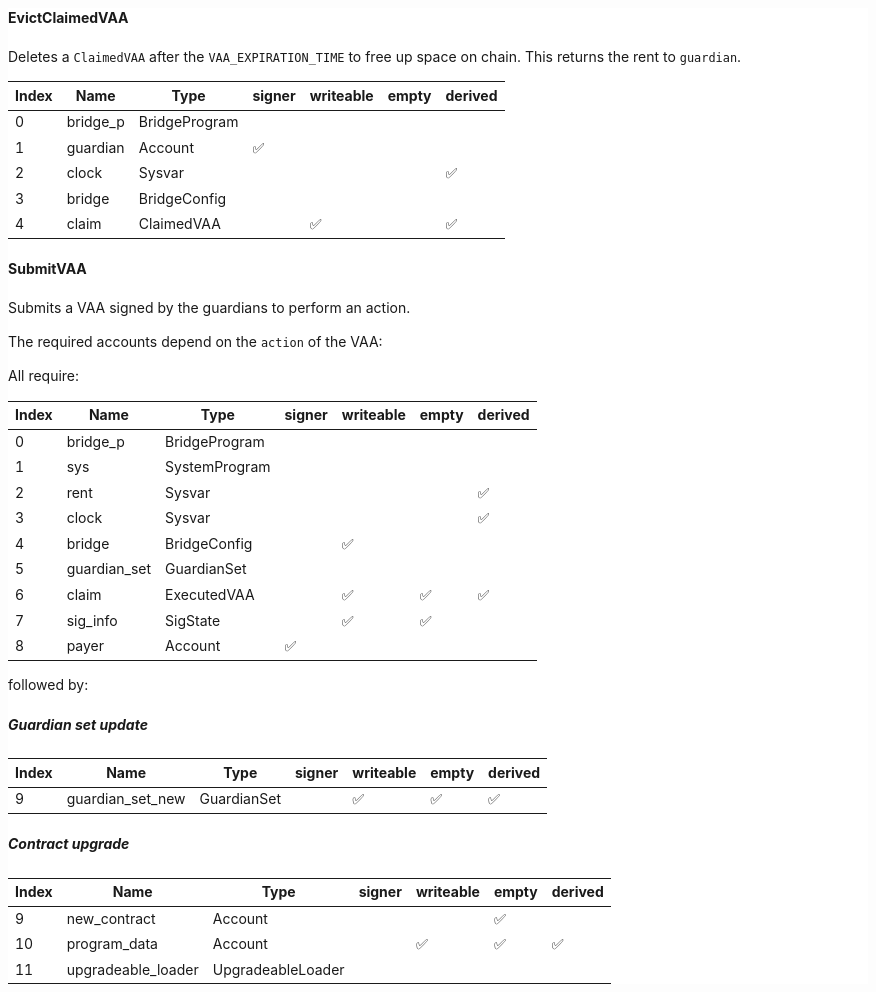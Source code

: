 #### EvictClaimedVAA

Deletes a `ClaimedVAA` after the `VAA_EXPIRATION_TIME` to free up space on chain. This returns the rent to `guardian`.

| Index | Name     | Type                | signer | writeable | empty | derived |
| ----- | -------- | ------------------- | ------ | --------- | ----- | ------- |
|     0 | bridge_p | BridgeProgram       |        |           |       |         |
|     1 | guardian | Account             | ✅     |           |       |         |
|     2 | clock    | Sysvar              |        |           |       | ✅      |
|     3 | bridge   | BridgeConfig        |        |           |       |         |
|     4 | claim    | ClaimedVAA          |        | ✅        |       | ✅      |

#### SubmitVAA

Submits a VAA signed by the guardians to perform an action.

The required accounts depend on the `action` of the VAA:

All require:

| Index | Name         | Type          | signer | writeable | empty | derived |
| ----- | ------------ | ------------  | ------ | --------- | ----- | ------- |
|     0 | bridge_p     | BridgeProgram |        |           |       |         |
|     1 | sys          | SystemProgram |        |           |       |         |
|     2 | rent         | Sysvar        |        |           |       | ✅      |
|     3 | clock        | Sysvar        |        |           |       | ✅      |
|     4 | bridge       | BridgeConfig  |        | ✅        |       |         |
|     5 | guardian_set | GuardianSet   |        |           |       |         |
|     6 | claim        | ExecutedVAA   |        | ✅        | ✅    | ✅      |
|     7 | sig_info     | SigState      |        | ✅        | ✅    |         |
|     8 | payer        | Account       | ✅     |           |       |         |

followed by:

##### Guardian set update

| Index | Name             | Type                | signer | writeable | empty | derived |
| ----- | ------------     | ------------------- | ------ | --------- | ----- | ------- |
| 9     | guardian_set_new | GuardianSet         |        | ✅        | ✅    | ✅      |

##### Contract upgrade

| Index | Name               | Type              | signer | writeable | empty | derived |
| ----- | ------------------ | ----------------- | ------ | --------- | ----- | ------- |
| 9     | new_contract       | Account           |        |           | ✅    |         |
| 10    | program_data       | Account           |        | ✅        | ✅    | ✅      |
| 11    | upgradeable_loader | UpgradeableLoader |        |           |       |         |
